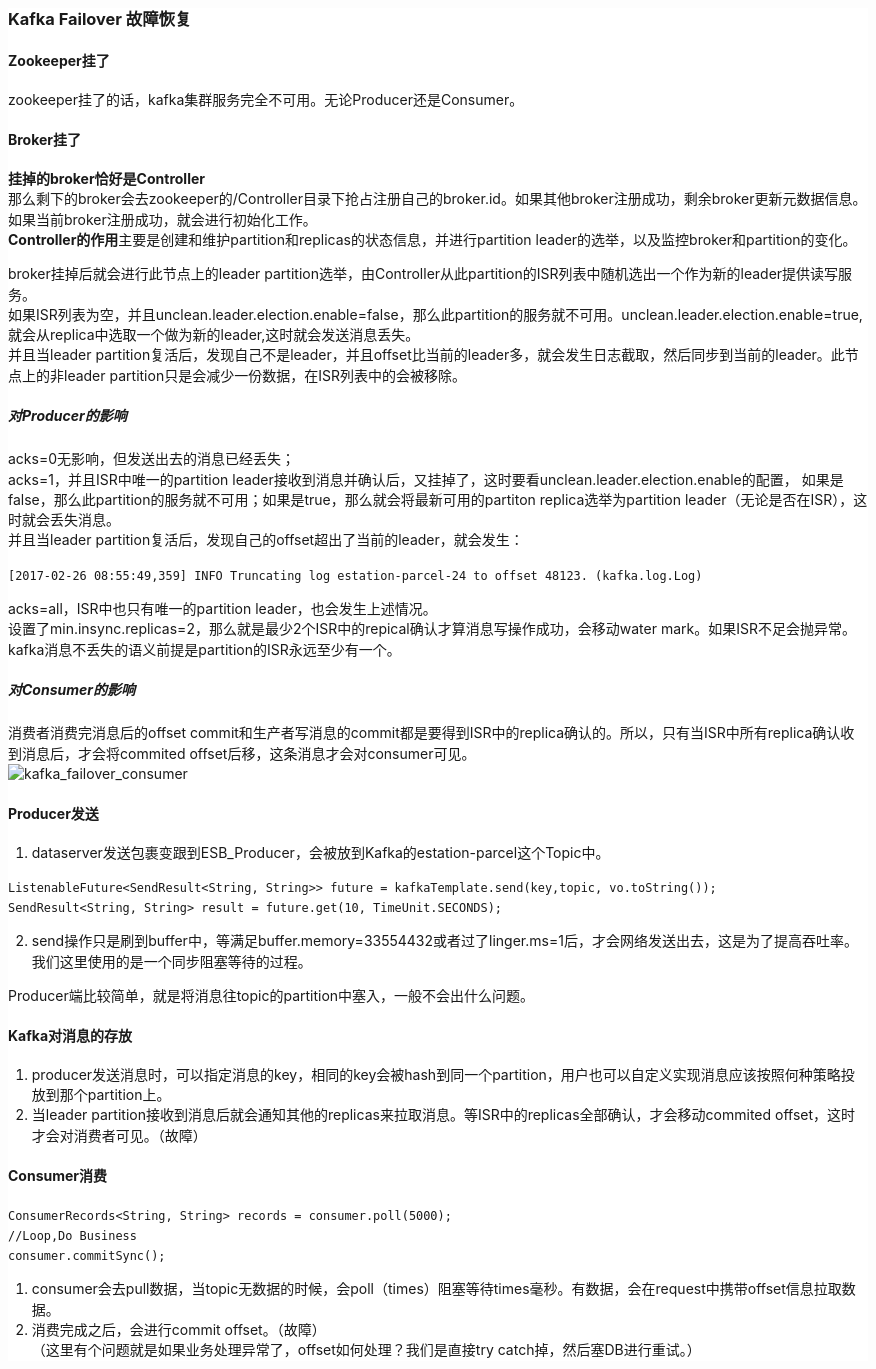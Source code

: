 ### Kafka Failover 故障恢复
#### Zookeeper挂了  
zookeeper挂了的话，kafka集群服务完全不可用。无论Producer还是Consumer。  
#### Broker挂了  
**挂掉的broker恰好是Controller**  
那么剩下的broker会去zookeeper的/Controller目录下抢占注册自己的broker.id。如果其他broker注册成功，剩余broker更新元数据信息。如果当前broker注册成功，就会进行初始化工作。    
**Controller的作用**主要是创建和维护partition和replicas的状态信息，并进行partition leader的选举，以及监控broker和partition的变化。  

broker挂掉后就会进行此节点上的leader partition选举，由Controller从此partition的ISR列表中随机选出一个作为新的leader提供读写服务。     
如果ISR列表为空，并且unclean.leader.election.enable=false，那么此partition的服务就不可用。unclean.leader.election.enable=true,就会从replica中选取一个做为新的leader,这时就会发送消息丢失。  
并且当leader partition复活后，发现自己不是leader，并且offset比当前的leader多，就会发生日志截取，然后同步到当前的leader。此节点上的非leader partition只是会减少一份数据，在ISR列表中的会被移除。      
##### 对Producer的影响  
acks=0无影响，但发送出去的消息已经丢失；  
acks=1，并且ISR中唯一的partition leader接收到消息并确认后，又挂掉了，这时要看unclean.leader.election.enable的配置，
如果是false，那么此partition的服务就不可用；如果是true，那么就会将最新可用的partiton replica选举为partition leader（无论是否在ISR），这时就会丢失消息。    
并且当leader partition复活后，发现自己的offset超出了当前的leader，就会发生：  
```
[2017-02-26 08:55:49,359] INFO Truncating log estation-parcel-24 to offset 48123. (kafka.log.Log)
```
acks=all，ISR中也只有唯一的partition leader，也会发生上述情况。  
设置了min.insync.replicas=2，那么就是最少2个ISR中的repical确认才算消息写操作成功，会移动water mark。如果ISR不足会抛异常。  
kafka消息不丢失的语义前提是partition的ISR永远至少有一个。  

##### 对Consumer的影响  
消费者消费完消息后的offset commit和生产者写消息的commit都是要得到ISR中的replica确认的。所以，只有当ISR中所有replica确认收到消息后，才会将commited offset后移，这条消息才会对consumer可见。  
![kafka_failover_consumer](/img/life/kafka_failover_consumer.png)  

#### Producer发送
1. dataserver发送包裹变跟到ESB_Producer，会被放到Kafka的estation-parcel这个Topic中。  
```
ListenableFuture<SendResult<String, String>> future = kafkaTemplate.send(key,topic, vo.toString());
SendResult<String, String> result = future.get(10, TimeUnit.SECONDS);
```
2. send操作只是刷到buffer中，等满足buffer.memory=33554432或者过了linger.ms=1后，才会网络发送出去，这是为了提高吞吐率。我们这里使用的是一个同步阻塞等待的过程。  

Producer端比较简单，就是将消息往topic的partition中塞入，一般不会出什么问题。  
#### Kafka对消息的存放
1. producer发送消息时，可以指定消息的key，相同的key会被hash到同一个partition，用户也可以自定义实现消息应该按照何种策略投放到那个partition上。  
2. 当leader partition接收到消息后就会通知其他的replicas来拉取消息。等ISR中的replicas全部确认，才会移动commited offset，这时才会对消费者可见。（故障）  

#### Consumer消费
```
ConsumerRecords<String, String> records = consumer.poll(5000);
//Loop,Do Business
consumer.commitSync();
```
1. consumer会去pull数据，当topic无数据的时候，会poll（times）阻塞等待times毫秒。有数据，会在request中携带offset信息拉取数据。  
2. 消费完成之后，会进行commit offset。（故障）  
（这里有个问题就是如果业务处理异常了，offset如何处理？我们是直接try catch掉，然后塞DB进行重试。）  
